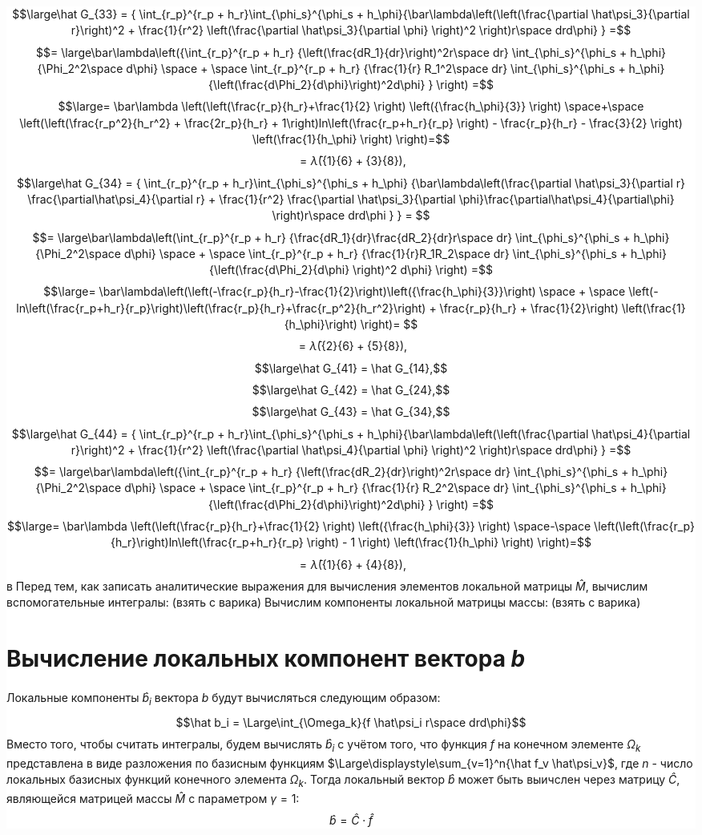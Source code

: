 $$\large\hat G_{33} = { \int_{r_p}^{r_p + h_r}\int_{\phi_s}^{\phi_s + h_\phi}{\bar\lambda\left(\left(\frac{\partial \hat\psi_3}{\partial r}\right)^2 + \frac{1}{r^2} \left(\frac{\partial \hat\psi_3}{\partial \phi} \right)^2 \right)r\space drd\phi} } =$$
$$= \large\bar\lambda\left({\int_{r_p}^{r_p + h_r} {\left(\frac{dR_1}{dr}\right)^2r\space dr} \int_{\phi_s}^{\phi_s + h_\phi} {\Phi_2^2\space d\phi} \space + \space \int_{r_p}^{r_p + h_r} {\frac{1}{r} R_1^2\space dr} \int_{\phi_s}^{\phi_s + h_\phi} {\left(\frac{d\Phi_2}{d\phi}\right)^2d\phi} } \right) =$$
$$\large= \bar\lambda \left(\left(\frac{r_p}{h_r}+\frac{1}{2} \right) \left({\frac{h_\phi}{3}} \right) \space+\space \left(\left(\frac{r_p^2}{h_r^2} + \frac{2r_p}{h_r} + 1\right)ln\left(\frac{r_p+h_r}{r_p} \right) - \frac{r_p}{h_r} - \frac{3}{2} \right) \left(\frac{1}{h_\phi} \right) \right)=$$
$$=\bar\lambda(\{1\}\{6\} + \{3\}\{8\}),$$
$$\large\hat G_{34} = { \int_{r_p}^{r_p + h_r}\int_{\phi_s}^{\phi_s + h_\phi} {\bar\lambda\left(\frac{\partial \hat\psi_3}{\partial r} \frac{\partial\hat\psi_4}{\partial r} + \frac{1}{r^2} \frac{\partial \hat\psi_3}{\partial \phi}\frac{\partial\hat\psi_4}{\partial\phi} \right)r\space drd\phi } } = $$
$$= \large\bar\lambda\left(\int_{r_p}^{r_p + h_r} {\frac{dR_1}{dr}\frac{dR_2}{dr}r\space dr} \int_{\phi_s}^{\phi_s + h_\phi} {\Phi_2^2\space d\phi} \space + \space \int_{r_p}^{r_p + h_r} {\frac{1}{r}R_1R_2\space dr} \int_{\phi_s}^{\phi_s + h_\phi} {\left(\frac{d\Phi_2}{d\phi} \right)^2 d\phi} \right) =$$
$$\large= \bar\lambda\left(\left(-\frac{r_p}{h_r}-\frac{1}{2}\right)\left({\frac{h_\phi}{3}}\right) \space + \space \left(-ln\left(\frac{r_p+h_r}{r_p}\right)\left(\frac{r_p}{h_r}+\frac{r_p^2}{h_r^2}\right) + \frac{r_p}{h_r} + \frac{1}{2}\right) \left(\frac{1}{h_\phi}\right) \right)= $$
$$=\bar\lambda(\{2\}\{6\} + \{5\}\{8\}),$$
$$\large\hat G_{41} = \hat G_{14},$$
$$\large\hat G_{42} = \hat G_{24},$$
$$\large\hat G_{43} = \hat G_{34},$$
$$\large\hat G_{44} = { \int_{r_p}^{r_p + h_r}\int_{\phi_s}^{\phi_s + h_\phi}{\bar\lambda\left(\left(\frac{\partial \hat\psi_4}{\partial r}\right)^2 + \frac{1}{r^2} \left(\frac{\partial \hat\psi_4}{\partial \phi} \right)^2 \right)r\space drd\phi} } =$$
$$= \large\bar\lambda\left({\int_{r_p}^{r_p + h_r} {\left(\frac{dR_2}{dr}\right)^2r\space dr} \int_{\phi_s}^{\phi_s + h_\phi} {\Phi_2^2\space d\phi} \space + \space \int_{r_p}^{r_p + h_r} {\frac{1}{r} R_2^2\space dr} \int_{\phi_s}^{\phi_s + h_\phi} {\left(\frac{d\Phi_2}{d\phi}\right)^2d\phi} } \right) =$$
$$\large= \bar\lambda \left(\left(\frac{r_p}{h_r}+\frac{1}{2} \right) \left({\frac{h_\phi}{3}} \right) \space-\space \left(\left(\frac{r_p}{h_r}\right)ln\left(\frac{r_p+h_r}{r_p} \right) - 1 \right) \left(\frac{1}{h_\phi} \right) \right)=$$
$$=\bar\lambda(\{1\}\{6\} + \{4\}\{8\}),$$
в
Перед тем, как записать аналитические выражения для вычисления элементов локальной матрицы $\hat M$, вычислим вспомогательные интегралы:
(взять с варика)
Вычислим компоненты локальной матрицы массы:
(взять с варика)

# Вычисление локальных компонент вектора $b$
Локальные компоненты $\hat b_i$ вектора $b$ будут вычисляться следующим образом:
$$\hat b_i = \Large\int_{\Omega_k}{f \hat\psi_i r\space drd\phi}$$
Вместо того, чтобы считать интегралы, будем вычислять $\hat b_i$ с учётом того, что функция $f$ на конечном элементе $\Omega_k$ представлена в виде разложения по базисным функциям $\Large\displaystyle\sum_{v=1}^n{\hat f_v \hat\psi_v}$, где $n$ - число локальных базисных функций конечного элемента $\Omega_k$. Тогда локальный вектор $\hat b$ может быть выичслен через матрицу $\hat C$, являющейся матрицей массы $\hat M$ с параметром $\gamma = 1$:
$$\hat b = \hat C \cdot \hat f$$

